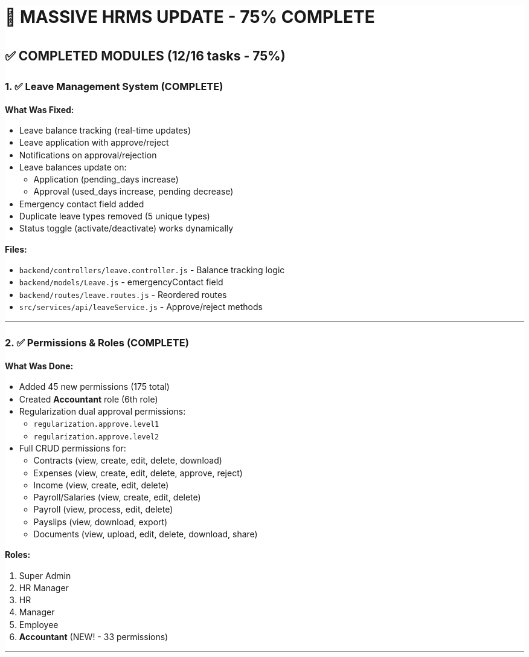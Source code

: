 # 🎉 MASSIVE HRMS UPDATE - 75% COMPLETE

## ✅ COMPLETED MODULES (12/16 tasks - 75%)

### 1. ✅ Leave Management System (COMPLETE)
**What Was Fixed:**
- Leave balance tracking (real-time updates)
- Leave application with approve/reject
- Notifications on approval/rejection
- Leave balances update on:
  - Application (pending_days increase)
  - Approval (used_days increase, pending decrease)
- Emergency contact field added
- Duplicate leave types removed (5 unique types)
- Status toggle (activate/deactivate) works dynamically

**Files:**
- `backend/controllers/leave.controller.js` - Balance tracking logic
- `backend/models/Leave.js` - emergencyContact field
- `backend/routes/leave.routes.js` - Reordered routes
- `src/services/api/leaveService.js` - Approve/reject methods

---

### 2. ✅ Permissions & Roles (COMPLETE)
**What Was Done:**
- Added 45 new permissions (175 total)
- Created **Accountant** role (6th role)
- Regularization dual approval permissions:
  - `regularization.approve.level1`
  - `regularization.approve.level2`
- Full CRUD permissions for:
  - Contracts (view, create, edit, delete, download)
  - Expenses (view, create, edit, delete, approve, reject)
  - Income (view, create, edit, delete)
  - Payroll/Salaries (view, create, edit, delete)
  - Payroll (view, process, edit, delete)
  - Payslips (view, download, export)
  - Documents (view, upload, edit, delete, download, share)

**Roles:**
1. Super Admin
2. HR Manager
3. HR
4. Manager
5. Employee
6. **Accountant** (NEW! - 33 permissions)

---
